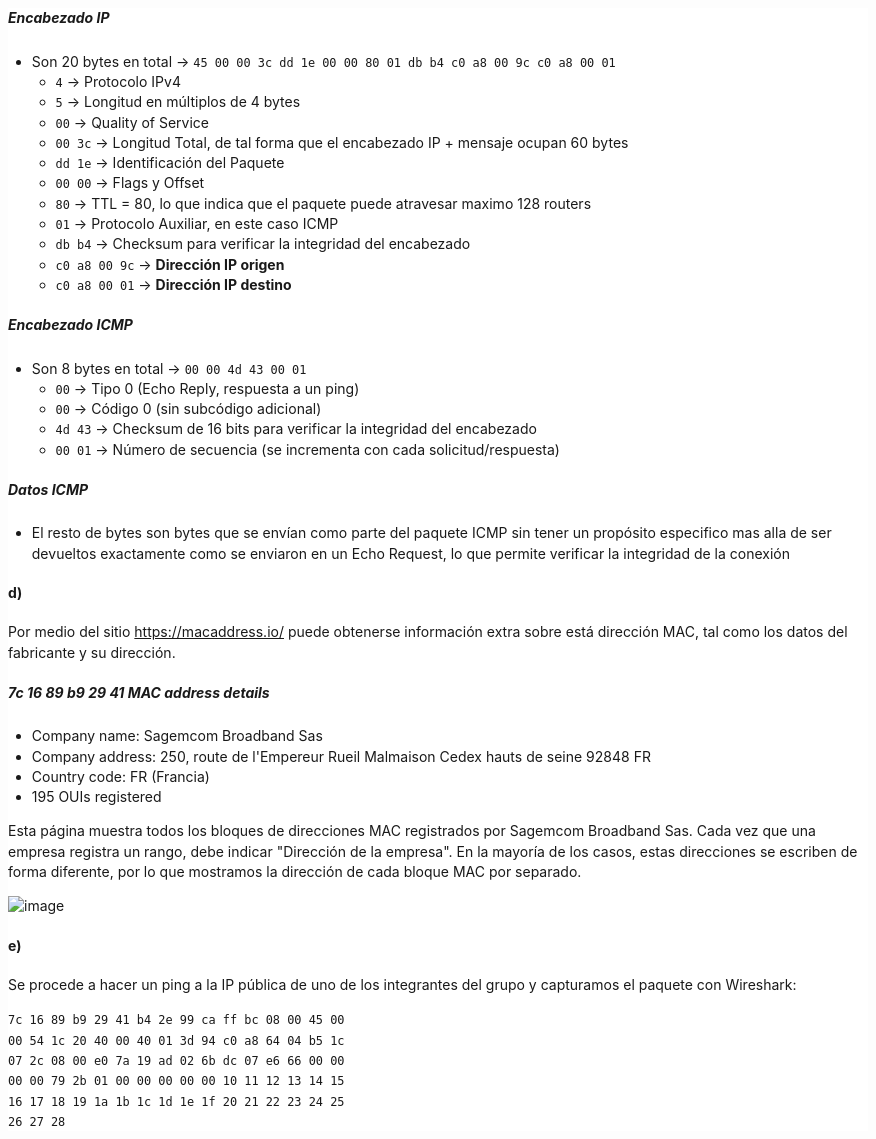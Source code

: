 ##### *Encabezado IP*

* Son 20 bytes en total → `45 00 00 3c dd 1e 00 00 80 01 db b4 c0 a8 00 9c c0 a8 00 01`
  * `4` → Protocolo IPv4
  * `5` → Longitud en múltiplos de 4 bytes
  * `00` → Quality of Service
  * `00 3c` → Longitud Total, de tal forma que el encabezado IP + mensaje ocupan 60 bytes
  * `dd 1e` → Identificación del Paquete
  * `00 00` → Flags y Offset
  * `80` → TTL = 80, lo que indica que el paquete puede atravesar maximo 128 routers
  * `01` → Protocolo Auxiliar, en este caso ICMP
  * `db b4` → Checksum para verificar la integridad del encabezado
  * `c0 a8 00 9c` → **Dirección IP origen**
  * `c0 a8 00 01` → **Dirección IP destino**

##### *Encabezado ICMP*

* Son 8 bytes en total → `00 00 4d 43 00 01`
  * `00` → Tipo 0 (Echo Reply, respuesta a un ping)  
  * `00` → Código 0 (sin subcódigo adicional)  
  * `4d 43` → Checksum de 16 bits para verificar la integridad del encabezado  
  * `00 01` → Número de secuencia (se incrementa con cada solicitud/respuesta)  

##### *Datos ICMP*

* El resto de bytes son bytes que se envían como parte del paquete ICMP sin tener un propósito especifico mas alla de ser devueltos exactamente como se enviaron en un Echo Request, lo que permite verificar la integridad de la conexión

#### d) 

Por medio del sitio https://macaddress.io/ puede obtenerse información extra sobre está dirección MAC, tal como los datos del fabricante y su dirección.

##### **7c 16 89 b9 29 41 MAC address details**

- Company name: Sagemcom Broadband Sas
- Company address: 250, route de l'Empereur Rueil Malmaison Cedex hauts de seine 92848 FR
- Country code: FR (Francia)
- 195 OUIs registered

Esta página muestra todos los bloques de direcciones MAC registrados por Sagemcom Broadband Sas. Cada vez que una empresa registra un rango, debe indicar "Dirección de la empresa". En la mayoría de los casos, estas direcciones se escriben de forma diferente, por lo que mostramos la dirección de cada bloque MAC por separado.

<img width="1161" height="701" alt="image" src="https://github.com/user-attachments/assets/7c268817-f443-46fa-9a70-a4544b531a75" />

#### e) 

Se procede a hacer un ping a la IP pública de uno de los integrantes del grupo y capturamos el paquete con Wireshark:

```
7c 16 89 b9 29 41 b4 2e 99 ca ff bc 08 00 45 00  
00 54 1c 20 40 00 40 01 3d 94 c0 a8 64 04 b5 1c  
07 2c 08 00 e0 7a 19 ad 02 6b dc 07 e6 66 00 00  
00 00 79 2b 01 00 00 00 00 00 10 11 12 13 14 15   
16 17 18 19 1a 1b 1c 1d 1e 1f 20 21 22 23 24 25
26 27 28                   
```
